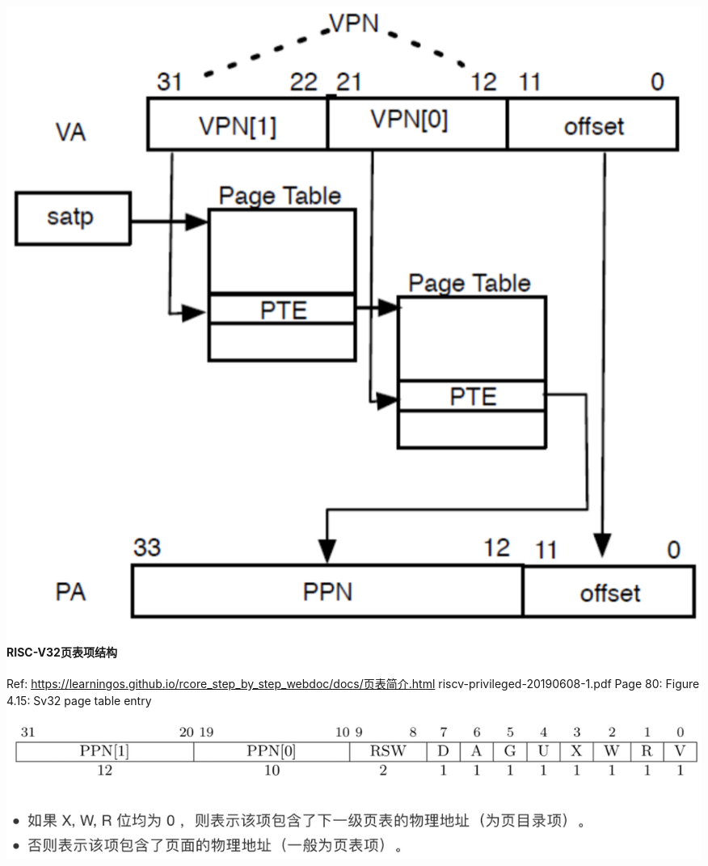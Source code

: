 ![riscv32-pagetable](figs/riscv32-pagetable.png)

#### RISC-V32页表项结构

Ref: https://learningos.github.io/rcore_step_by_step_webdoc/docs/页表简介.html
riscv-privileged-20190608-1.pdf
Page 80:
Figure 4.15: Sv32 page table entry

![riscv32-page-entry](figs/riscv32-page-entry.png)
